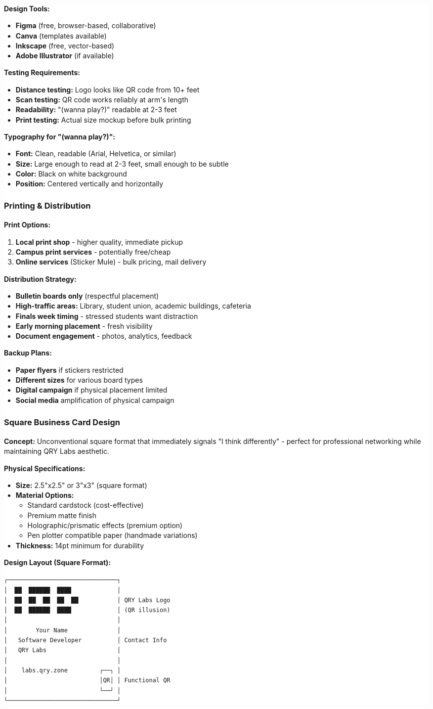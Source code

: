 **Design Tools:**
- **Figma** (free, browser-based, collaborative)
- **Canva** (templates available)
- **Inkscape** (free, vector-based)
- **Adobe Illustrator** (if available)

**Testing Requirements:**
- **Distance testing:** Logo looks like QR code from 10+ feet
- **Scan testing:** QR code works reliably at arm's length
- **Readability:** "(wanna play?)" readable at 2-3 feet
- **Print testing:** Actual size mockup before bulk printing

**Typography for "(wanna play?)":**
- **Font:** Clean, readable (Arial, Helvetica, or similar)
- **Size:** Large enough to read at 2-3 feet, small enough to be subtle
- **Color:** Black on white background
- **Position:** Centered vertically and horizontally

### Printing & Distribution

**Print Options:**
1. **Local print shop** - higher quality, immediate pickup
2. **Campus print services** - potentially free/cheap
3. **Online services** (Sticker Mule) - bulk pricing, mail delivery

**Distribution Strategy:**
- **Bulletin boards only** (respectful placement)
- **High-traffic areas:** Library, student union, academic buildings, cafeteria
- **Finals week timing** - stressed students want distraction
- **Early morning placement** - fresh visibility
- **Document engagement** - photos, analytics, feedback

**Backup Plans:**
- **Paper flyers** if stickers restricted
- **Different sizes** for various board types
- **Digital campaign** if physical placement limited
- **Social media** amplification of physical campaign

### Square Business Card Design

**Concept:** Unconventional square format that immediately signals "I think differently" - perfect for professional networking while maintaining QRY Labs aesthetic.

**Physical Specifications:**
- **Size:** 2.5"x2.5" or 3"x3" (square format)
- **Material Options:**
  - Standard cardstock (cost-effective)
  - Premium matte finish
  - Holographic/prismatic effects (premium option)
  - Pen plotter compatible paper (handmade variations)
- **Thickness:** 14pt minimum for durability

**Design Layout (Square Format):**
```
┌───────────────────────────────┐
│  ██  ██████  ████             │
│  ██  ██  ██  ██  ██           │ QRY Labs Logo
│  ██  ██████  ████             │ (QR illusion)
│                               │
│        Your Name              │ 
│   Software Developer          │ Contact Info
│   QRY Labs                    │
│                               │
│    labs.qry.zone         ┌──┐ │
│                          │QR│ │ Functional QR
│                          └──┘ │
└───────────────────────────────┘
```